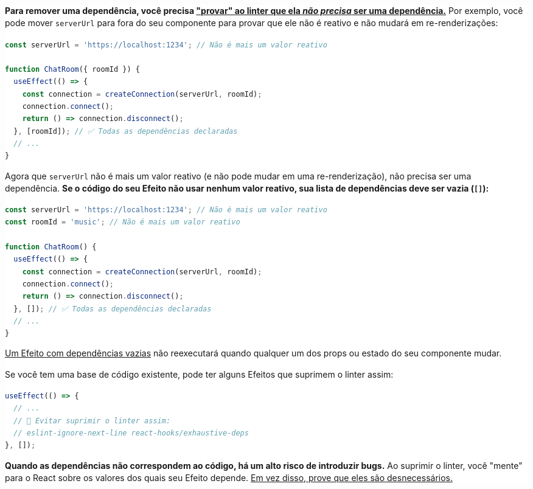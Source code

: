 **Para remover uma dependência, você precisa ["provar" ao linter que ela *não precisa* ser uma dependência.](/learn/removing-effect-dependencies#removing-unnecessary-dependencies)** Por exemplo, você pode mover `serverUrl` para fora do seu componente para provar que ele não é reativo e não mudará em re-renderizações:

```js {1,8}
const serverUrl = 'https://localhost:1234'; // Não é mais um valor reativo

function ChatRoom({ roomId }) {
  useEffect(() => {
    const connection = createConnection(serverUrl, roomId);
    connection.connect();
    return () => connection.disconnect();
  }, [roomId]); // ✅ Todas as dependências declaradas
  // ...
}
```

Agora que `serverUrl` não é mais um valor reativo (e não pode mudar em uma re-renderização), não precisa ser uma dependência. **Se o código do seu Efeito não usar nenhum valor reativo, sua lista de dependências deve ser vazia (`[]`):**

```js {1,2,9}
const serverUrl = 'https://localhost:1234'; // Não é mais um valor reativo
const roomId = 'music'; // Não é mais um valor reativo

function ChatRoom() {
  useEffect(() => {
    const connection = createConnection(serverUrl, roomId);
    connection.connect();
    return () => connection.disconnect();
  }, []); // ✅ Todas as dependências declaradas
  // ...
}
```

[Um Efeito com dependências vazias](/learn/lifecycle-of-reactive-effects#what-an-effect-with-empty-dependencies-means) não reexecutará quando qualquer um dos props ou estado do seu componente mudar.

<Pitfall>

Se você tem uma base de código existente, pode ter alguns Efeitos que suprimem o linter assim:

```js {3-4}
useEffect(() => {
  // ...
  // 🔴 Evitar suprimir o linter assim:
  // eslint-ignore-next-line react-hooks/exhaustive-deps
}, []);
```

**Quando as dependências não correspondem ao código, há um alto risco de introduzir bugs.** Ao suprimir o linter, você "mente" para o React sobre os valores dos quais seu Efeito depende. [Em vez disso, prove que eles são desnecessários.](/learn/removing-effect-dependencies#removing-unnecessary-dependencies)
